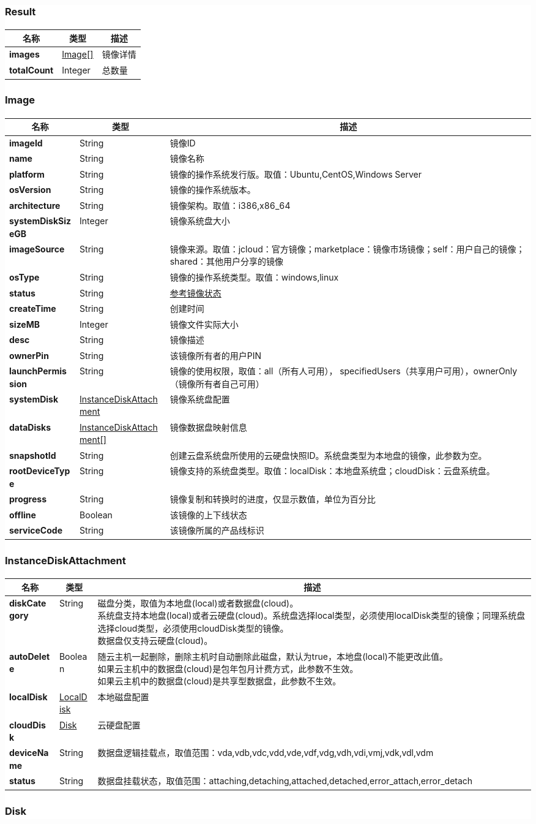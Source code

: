 ### <div id="result">Result</div>
|名称|类型|描述|
|---|---|---|
|**images**|[Image[]](describeimages#image)|镜像详情|
|**totalCount**|Integer|总数量|
### <div id="image">Image</div>
|名称|类型|描述|
|---|---|---|
|**imageId**|String|镜像ID|
|**name**|String|镜像名称|
|**platform**|String|镜像的操作系统发行版。取值：Ubuntu,CentOS,Windows Server|
|**osVersion**|String|镜像的操作系统版本。|
|**architecture**|String|镜像架构。取值：i386,x86_64|
|**systemDiskSizeGB**|Integer|镜像系统盘大小|
|**imageSource**|String|镜像来源。取值：jcloud：官方镜像；marketplace：镜像市场镜像；self：用户自己的镜像；shared：其他用户分享的镜像|
|**osType**|String|镜像的操作系统类型。取值：windows,linux|
|**status**|String|<a href="http://docs.jdcloud.com/virtual-machines/api/image_status">参考镜像状态</a>|
|**createTime**|String|创建时间|
|**sizeMB**|Integer|镜像文件实际大小|
|**desc**|String|镜像描述|
|**ownerPin**|String|该镜像所有者的用户PIN|
|**launchPermission**|String|镜像的使用权限，取值：all（所有人可用）， specifiedUsers（共享用户可用），ownerOnly（镜像所有者自己可用）|
|**systemDisk**|[InstanceDiskAttachment](describeimages#instancediskattachment)|镜像系统盘配置|
|**dataDisks**|[InstanceDiskAttachment[]](describeimages#instancediskattachment)|镜像数据盘映射信息|
|**snapshotId**|String|创建云盘系统盘所使用的云硬盘快照ID。系统盘类型为本地盘的镜像，此参数为空。|
|**rootDeviceType**|String|镜像支持的系统盘类型。取值：localDisk：本地盘系统盘；cloudDisk：云盘系统盘。|
|**progress**|String|镜像复制和转换时的进度，仅显示数值，单位为百分比|
|**offline**|Boolean|该镜像的上下线状态|
|**serviceCode**|String|该镜像所属的产品线标识|
### <div id="instancediskattachment">InstanceDiskAttachment</div>
|名称|类型|描述|
|---|---|---|
|**diskCategory**|String|磁盘分类，取值为本地盘(local)或者数据盘(cloud)。<br>系统盘支持本地盘(local)或者云硬盘(cloud)。系统盘选择local类型，必须使用localDisk类型的镜像；同理系统盘选择cloud类型，必须使用cloudDisk类型的镜像。<br>数据盘仅支持云硬盘(cloud)。<br>|
|**autoDelete**|Boolean|随云主机一起删除，删除主机时自动删除此磁盘，默认为true，本地盘(local)不能更改此值。<br>如果云主机中的数据盘(cloud)是包年包月计费方式，此参数不生效。<br>如果云主机中的数据盘(cloud)是共享型数据盘，此参数不生效。<br>|
|**localDisk**|[LocalDisk](describeimages#localdisk)|本地磁盘配置|
|**cloudDisk**|[Disk](describeimages#disk)|云硬盘配置|
|**deviceName**|String|数据盘逻辑挂载点，取值范围：vda,vdb,vdc,vdd,vde,vdf,vdg,vdh,vdi,vmj,vdk,vdl,vdm|
|**status**|String|数据盘挂载状态，取值范围：attaching,detaching,attached,detached,error_attach,error_detach|
### <div id="disk">Disk</div>